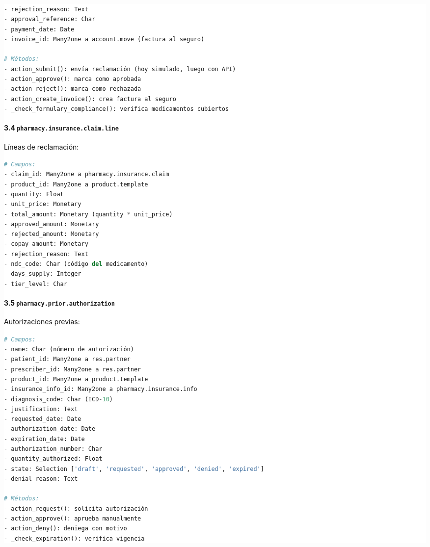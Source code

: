 ```python
- rejection_reason: Text
- approval_reference: Char
- payment_date: Date
- invoice_id: Many2one a account.move (factura al seguro)

# Métodos:
- action_submit(): envía reclamación (hoy simulado, luego con API)
- action_approve(): marca como aprobada
- action_reject(): marca como rechazada
- action_create_invoice(): crea factura al seguro
- _check_formulary_compliance(): verifica medicamentos cubiertos
```

#### 3.4 `pharmacy.insurance.claim.line`
Líneas de reclamación:

```python
# Campos:
- claim_id: Many2one a pharmacy.insurance.claim
- product_id: Many2one a product.template
- quantity: Float
- unit_price: Monetary
- total_amount: Monetary (quantity * unit_price)
- approved_amount: Monetary
- rejected_amount: Monetary
- copay_amount: Monetary
- rejection_reason: Text
- ndc_code: Char (código del medicamento)
- days_supply: Integer
- tier_level: Char
```

#### 3.5 `pharmacy.prior.authorization`
Autorizaciones previas:

```python
# Campos:
- name: Char (número de autorización)
- patient_id: Many2one a res.partner
- prescriber_id: Many2one a res.partner
- product_id: Many2one a product.template
- insurance_info_id: Many2one a pharmacy.insurance.info
- diagnosis_code: Char (ICD-10)
- justification: Text
- requested_date: Date
- authorization_date: Date
- expiration_date: Date
- authorization_number: Char
- quantity_authorized: Float
- state: Selection ['draft', 'requested', 'approved', 'denied', 'expired']
- denial_reason: Text

# Métodos:
- action_request(): solicita autorización
- action_approve(): aprueba manualmente
- action_deny(): deniega con motivo
- _check_expiration(): verifica vigencia
```
